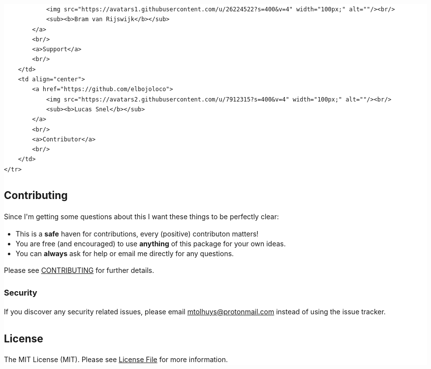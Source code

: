                 <img src="https://avatars1.githubusercontent.com/u/26224522?s=400&v=4" width="100px;" alt=""/><br/>
                <sub><b>Bram van Rijswijk</b></sub>
            </a>
            <br/>
            <a>Support</a>
            <br/>
        </td>
        <td align="center">
            <a href="https://github.com/elbojoloco">
                <img src="https://avatars2.githubusercontent.com/u/7912315?s=400&v=4" width="100px;" alt=""/><br/>
                <sub><b>Lucas Snel</b></sub>
            </a>
            <br/>
            <a>Contributor</a>
            <br/>
        </td>
    </tr>
</table>





## Contributing

Since I'm getting some questions about this I want these things to be perfectly clear:

- This is a **safe** haven for contributions, every (positive) contributon matters!
- You are free (and encouraged) to use **anything** of this package for your own ideas.
- You can **always** ask for help or email me directly for any questions.

Please see [CONTRIBUTING](CONTRIBUTING.md) for further details.

### Security

If you discover any security related issues, please email mtolhuys@protonmail.com instead of using the issue tracker.

## License

The MIT License (MIT). Please see [License File](LICENSE.md) for more information.
